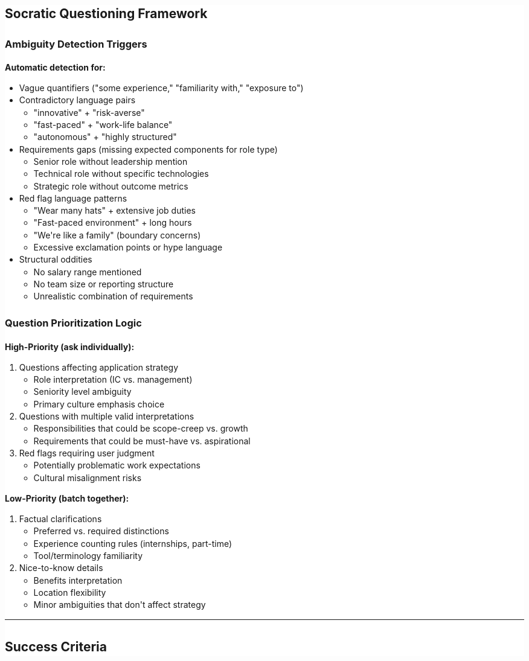 
## Socratic Questioning Framework

### Ambiguity Detection Triggers

**Automatic detection for:**
- Vague quantifiers ("some experience," "familiarity with," "exposure to")
- Contradictory language pairs
  - "innovative" + "risk-averse"
  - "fast-paced" + "work-life balance"
  - "autonomous" + "highly structured"
- Requirements gaps (missing expected components for role type)
  - Senior role without leadership mention
  - Technical role without specific technologies
  - Strategic role without outcome metrics
- Red flag language patterns
  - "Wear many hats" + extensive job duties
  - "Fast-paced environment" + long hours
  - "We're like a family" (boundary concerns)
  - Excessive exclamation points or hype language
- Structural oddities
  - No salary range mentioned
  - No team size or reporting structure
  - Unrealistic combination of requirements

### Question Prioritization Logic

**High-Priority (ask individually):**
1. Questions affecting application strategy
   - Role interpretation (IC vs. management)
   - Seniority level ambiguity
   - Primary culture emphasis choice
2. Questions with multiple valid interpretations
   - Responsibilities that could be scope-creep vs. growth
   - Requirements that could be must-have vs. aspirational
3. Red flags requiring user judgment
   - Potentially problematic work expectations
   - Cultural misalignment risks

**Low-Priority (batch together):**
1. Factual clarifications
   - Preferred vs. required distinctions
   - Experience counting rules (internships, part-time)
   - Tool/terminology familiarity
2. Nice-to-know details
   - Benefits interpretation
   - Location flexibility
   - Minor ambiguities that don't affect strategy

---

## Success Criteria
